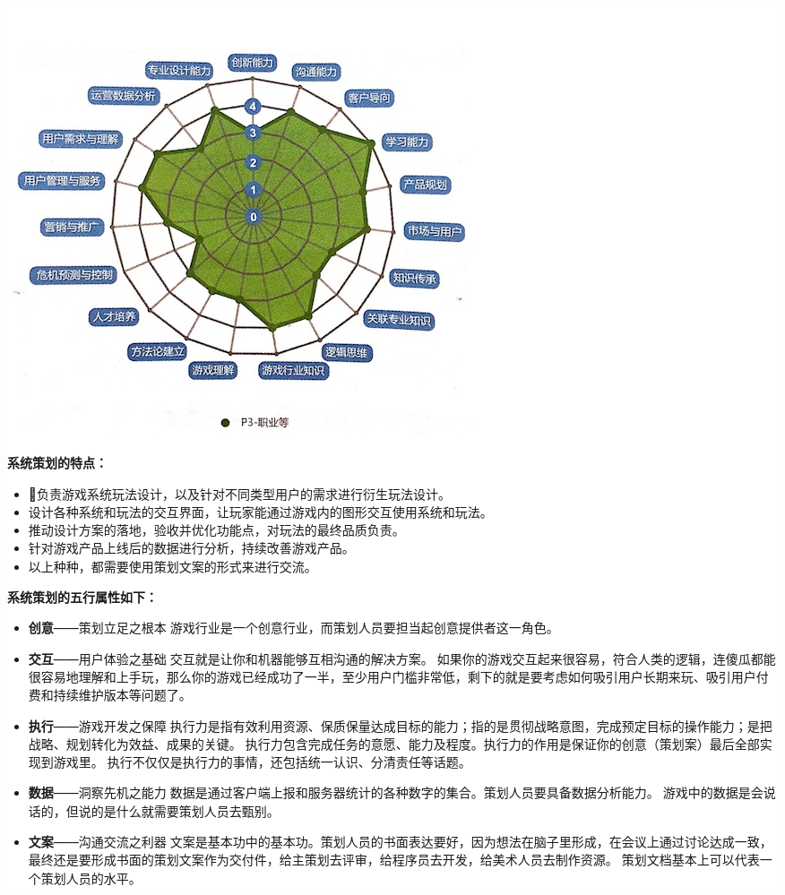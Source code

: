 ![](media/14925267549690.jpg)

**系统策划的特点：**

* 负责游戏系统玩法设计，以及针对不同类型用户的需求进行衍生玩法设计。
* 设计各种系统和玩法的交互界面，让玩家能通过游戏内的图形交互使用系统和玩法。
* 推动设计方案的落地，验收并优化功能点，对玩法的最终品质负责。
* 针对游戏产品上线后的数据进行分析，持续改善游戏产品。
* 以上种种，都需要使用策划文案的形式来进行交流。

**系统策划的五行属性如下：**

* **创意**——策划立足之根本
游戏行业是一个创意行业，而策划人员要担当起创意提供者这一角色。

* **交互**——用户体验之基础
交互就是让你和机器能够互相沟通的解决方案。
如果你的游戏交互起来很容易，符合人类的逻辑，连傻瓜都能很容易地理解和上手玩，那么你的游戏已经成功了一半，至少用户门槛非常低，剩下的就是要考虑如何吸引用户长期来玩、吸引用户付费和持续维护版本等问题了。

* **执行**——游戏开发之保障
执行力是指有效利用资源、保质保量达成目标的能力；指的是贯彻战略意图，完成预定目标的操作能力；是把战略、规划转化为效益、成果的关键。
执行力包含完成任务的意愿、能力及程度。执行力的作用是保证你的创意（策划案）最后全部实现到游戏里。
执行不仅仅是执行力的事情，还包括统一认识、分清责任等话题。

* **数据**——洞察先机之能力
数据是通过客户端上报和服务器统计的各种数字的集合。策划人员要具备数据分析能力。
游戏中的数据是会说话的，但说的是什么就需要策划人员去甄别。

* **文案**——沟通交流之利器
文案是基本功中的基本功。策划人员的书面表达要好，因为想法在脑子里形成，在会议上通过讨论达成一致，最终还是要形成书面的策划文案作为交付件，给主策划去评审，给程序员去开发，给美术人员去制作资源。
策划文档基本上可以代表一个策划人员的水平。
